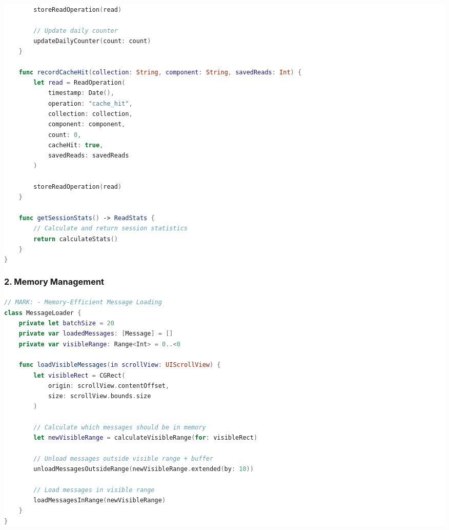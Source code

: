 ```swift
        storeReadOperation(read)
        
        // Update daily counter
        updateDailyCounter(count: count)
    }
    
    func recordCacheHit(collection: String, component: String, savedReads: Int) {
        let read = ReadOperation(
            timestamp: Date(),
            operation: "cache_hit",
            collection: collection,
            component: component,
            count: 0,
            cacheHit: true,
            savedReads: savedReads
        )
        
        storeReadOperation(read)
    }
    
    func getSessionStats() -> ReadStats {
        // Calculate and return session statistics
        return calculateStats()
    }
}
```

### 2. Memory Management

```swift
// MARK: - Memory-Efficient Message Loading
class MessageLoader {
    private let batchSize = 20
    private var loadedMessages: [Message] = []
    private var visibleRange: Range<Int> = 0..<0
    
    func loadVisibleMessages(in scrollView: UIScrollView) {
        let visibleRect = CGRect(
            origin: scrollView.contentOffset,
            size: scrollView.bounds.size
        )
        
        // Calculate which messages should be in memory
        let newVisibleRange = calculateVisibleRange(for: visibleRect)
        
        // Unload messages outside visible range + buffer
        unloadMessagesOutsideRange(newVisibleRange.extended(by: 10))
        
        // Load messages in visible range
        loadMessagesInRange(newVisibleRange)
    }
}
```
